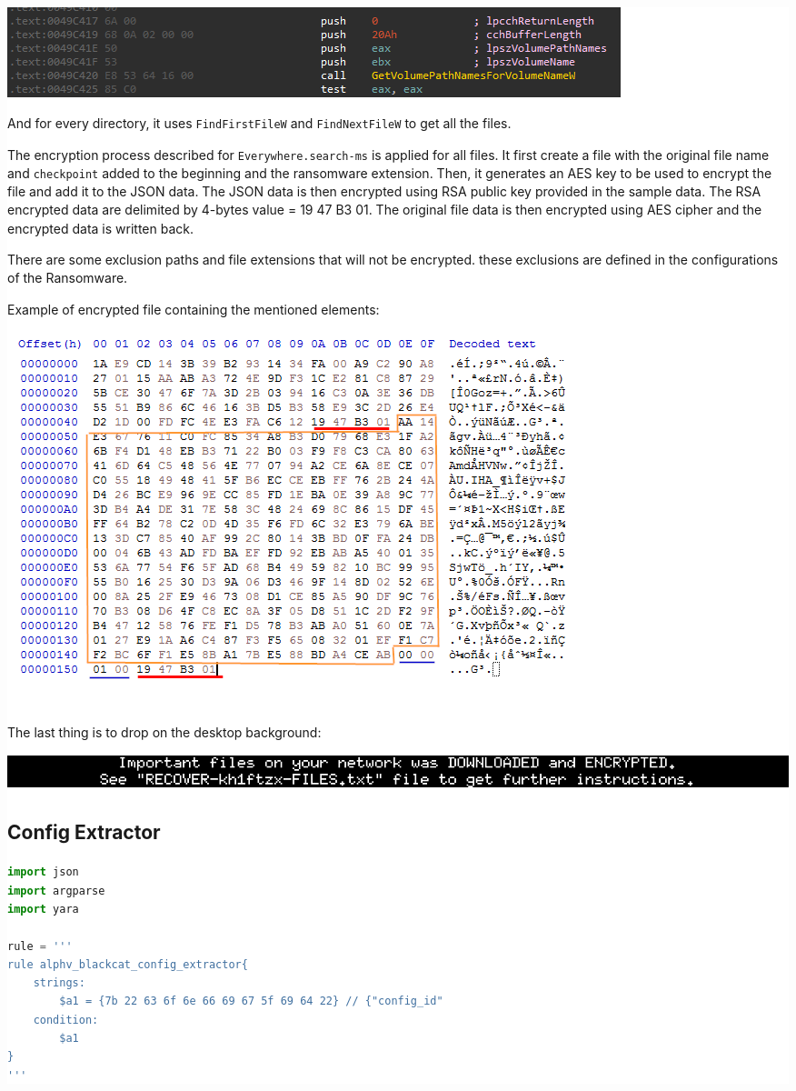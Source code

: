 ![Untitled](img/Untitled%2034.png)

And for every directory, it uses `FindFirstFileW` and `FindNextFileW` to get all the files. 

The encryption process described for `Everywhere.search-ms` is applied for all files. It first create a file with the original file name and `checkpoint` added to the beginning and the ransomware extension. Then, it generates an AES key to be used to encrypt the file and add it to the JSON data. The JSON data is then encrypted using RSA public key provided in the sample data. The RSA encrypted data are delimited by 4-bytes value = 19 47 B3 01. The original file data is then encrypted using AES cipher and the encrypted data is written back. 

There are some exclusion paths and file extensions that will not be encrypted. these exclusions are defined in the configurations of the Ransomware. 

Example of encrypted file containing the mentioned elements:

![Untitled](img/Untitled%2035.png)

The last thing is to drop on the desktop background:

![RECOVER-kh1ftzx-FILES.txt.png](img/RECOVER-kh1ftzx-FILES.txt.png)

## Config Extractor

```python
import json
import argparse
import yara

rule = '''
rule alphv_blackcat_config_extractor{
    strings:
        $a1 = {7b 22 63 6f 6e 66 69 67 5f 69 64 22} // {"config_id"
    condition:
        $a1
}
'''
```